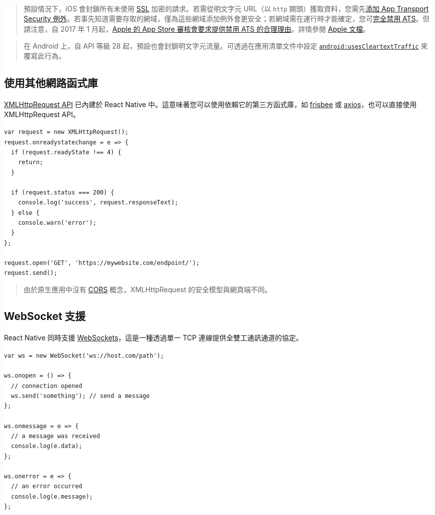 </TabItem>
</Tabs>

</TabItem>
</Tabs>

> 預設情況下，iOS 會封鎖所有未使用 [SSL](https://hosting.review/web-hosting-glossary/#12) 加密的請求。若需從明文字元 URL（以 `http` 開頭）獲取資料，您需先[添加 App Transport Security 例外](integration-with-existing-apps.md#test-your-integration)。若事先知道需要存取的網域，僅為這些網域添加例外會更安全；若網域需在運行時才能確定，您可[完全禁用 ATS](publishing-to-app-store.md#1-enable-app-transport-security)。但請注意，自 2017 年 1 月起，[Apple 的 App Store 審核會要求提供禁用 ATS 的合理理由](https://forums.developer.apple.com/thread/48979)。詳情參閱 [Apple 文檔](https://developer.apple.com/library/ios/documentation/General/Reference/InfoPlistKeyReference/Articles/CocoaKeys.html#//apple_ref/doc/uid/TP40009251-SW33)。

> 在 Android 上，自 API 等級 28 起，預設也會封鎖明文字元流量。可透過在應用清單文件中設定 [`android:usesCleartextTraffic`](https://developer.android.com/guide/topics/manifest/application-element#usesCleartextTraffic) 來覆寫此行為。

## 使用其他網路函式庫

[XMLHttpRequest API](https://developer.mozilla.org/en-US/docs/Web/API/XMLHttpRequest) 已內建於 React Native 中。這意味著您可以使用依賴它的第三方函式庫，如 [frisbee](https://github.com/niftylettuce/frisbee) 或 [axios](https://github.com/mzabriskie/axios)，也可以直接使用 XMLHttpRequest API。

```tsx
var request = new XMLHttpRequest();
request.onreadystatechange = e => {
  if (request.readyState !== 4) {
    return;
  }

  if (request.status === 200) {
    console.log('success', request.responseText);
  } else {
    console.warn('error');
  }
};

request.open('GET', 'https://mywebsite.com/endpoint/');
request.send();
```

> 由於原生應用中沒有 [CORS](http://en.wikipedia.org/wiki/Cross-origin_resource_sharing) 概念，XMLHttpRequest 的安全模型與網頁端不同。

## WebSocket 支援

React Native 同時支援 [WebSockets](https://developer.mozilla.org/en-US/docs/Web/API/WebSocket)，這是一種透過單一 TCP 連線提供全雙工通訊通道的協定。

```tsx
var ws = new WebSocket('ws://host.com/path');

ws.onopen = () => {
  // connection opened
  ws.send('something'); // send a message
};

ws.onmessage = e => {
  // a message was received
  console.log(e.data);
};

ws.onerror = e => {
  // an error occurred
  console.log(e.message);
};

```